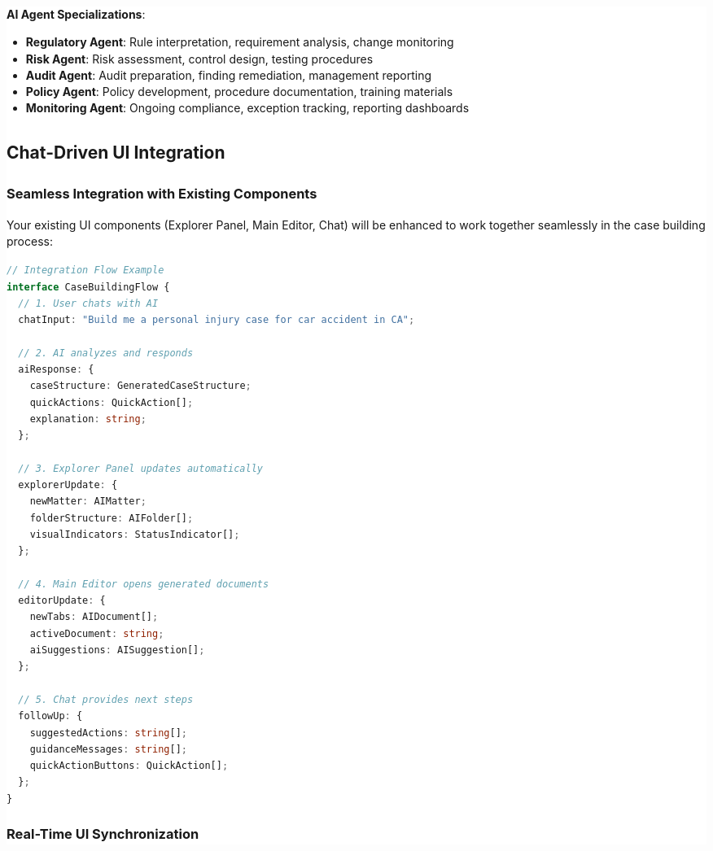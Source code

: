 **AI Agent Specializations**:
- **Regulatory Agent**: Rule interpretation, requirement analysis, change monitoring
- **Risk Agent**: Risk assessment, control design, testing procedures
- **Audit Agent**: Audit preparation, finding remediation, management reporting
- **Policy Agent**: Policy development, procedure documentation, training materials
- **Monitoring Agent**: Ongoing compliance, exception tracking, reporting dashboards

## Chat-Driven UI Integration

### Seamless Integration with Existing Components

Your existing UI components (Explorer Panel, Main Editor, Chat) will be enhanced to work together seamlessly in the case building process:

```typescript
// Integration Flow Example
interface CaseBuildingFlow {
  // 1. User chats with AI
  chatInput: "Build me a personal injury case for car accident in CA";
  
  // 2. AI analyzes and responds
  aiResponse: {
    caseStructure: GeneratedCaseStructure;
    quickActions: QuickAction[];
    explanation: string;
  };
  
  // 3. Explorer Panel updates automatically
  explorerUpdate: {
    newMatter: AIMatter;
    folderStructure: AIFolder[];
    visualIndicators: StatusIndicator[];
  };
  
  // 4. Main Editor opens generated documents
  editorUpdate: {
    newTabs: AIDocument[];
    activeDocument: string;
    aiSuggestions: AISuggestion[];
  };
  
  // 5. Chat provides next steps
  followUp: {
    suggestedActions: string[];
    guidanceMessages: string[];
    quickActionButtons: QuickAction[];
  };
}
```

### Real-Time UI Synchronization
